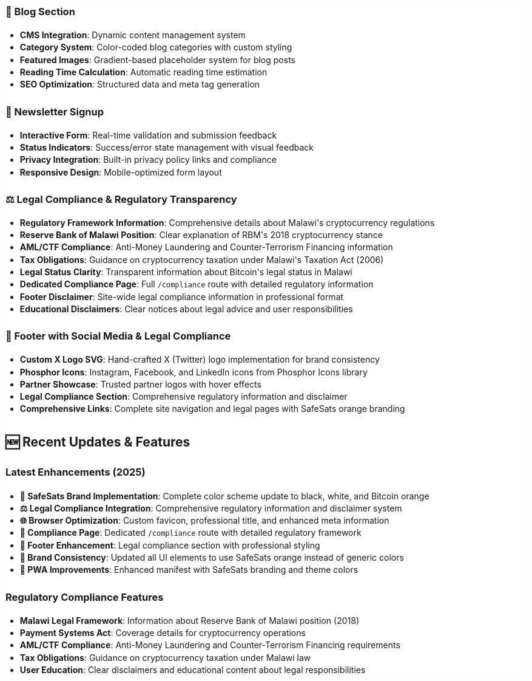 ### 📝 Blog Section
- **CMS Integration**: Dynamic content management system
- **Category System**: Color-coded blog categories with custom styling
- **Featured Images**: Gradient-based placeholder system for blog posts
- **Reading Time Calculation**: Automatic reading time estimation
- **SEO Optimization**: Structured data and meta tag generation

### 📧 Newsletter Signup
- **Interactive Form**: Real-time validation and submission feedback
- **Status Indicators**: Success/error state management with visual feedback
- **Privacy Integration**: Built-in privacy policy links and compliance
- **Responsive Design**: Mobile-optimized form layout

### ⚖️ Legal Compliance & Regulatory Transparency
- **Regulatory Framework Information**: Comprehensive details about Malawi's cryptocurrency regulations
- **Reserve Bank of Malawi Position**: Clear explanation of RBM's 2018 cryptocurrency stance
- **AML/CTF Compliance**: Anti-Money Laundering and Counter-Terrorism Financing information
- **Tax Obligations**: Guidance on cryptocurrency taxation under Malawi's Taxation Act (2006)
- **Legal Status Clarity**: Transparent information about Bitcoin's legal status in Malawi
- **Dedicated Compliance Page**: Full `/compliance` route with detailed regulatory information
- **Footer Disclaimer**: Site-wide legal compliance information in professional format
- **Educational Disclaimers**: Clear notices about legal advice and user responsibilities

### 🔗 Footer with Social Media & Legal Compliance
- **Custom X Logo SVG**: Hand-crafted X (Twitter) logo implementation for brand consistency
- **Phosphor Icons**: Instagram, Facebook, and LinkedIn icons from Phosphor Icons library
- **Partner Showcase**: Trusted partner logos with hover effects
- **Legal Compliance Section**: Comprehensive regulatory information and disclaimer
- **Comprehensive Links**: Complete site navigation and legal pages with SafeSats orange branding

## 🆕 Recent Updates & Features

### Latest Enhancements (2025)
- **🎨 SafeSats Brand Implementation**: Complete color scheme update to black, white, and Bitcoin orange
- **⚖️ Legal Compliance Integration**: Comprehensive regulatory information and disclaimer system
- **🌐 Browser Optimization**: Custom favicon, professional title, and enhanced meta information
- **📄 Compliance Page**: Dedicated `/compliance` route with detailed regulatory framework
- **🔗 Footer Enhancement**: Legal compliance section with professional styling
- **🎯 Brand Consistency**: Updated all UI elements to use SafeSats orange instead of generic colors
- **📱 PWA Improvements**: Enhanced manifest with SafeSats branding and theme colors

### Regulatory Compliance Features
- **Malawi Legal Framework**: Information about Reserve Bank of Malawi position (2018)
- **Payment Systems Act**: Coverage details for cryptocurrency operations
- **AML/CTF Compliance**: Anti-Money Laundering and Counter-Terrorism Financing requirements
- **Tax Obligations**: Guidance on cryptocurrency taxation under Malawi law
- **User Education**: Clear disclaimers and educational content about legal responsibilities
